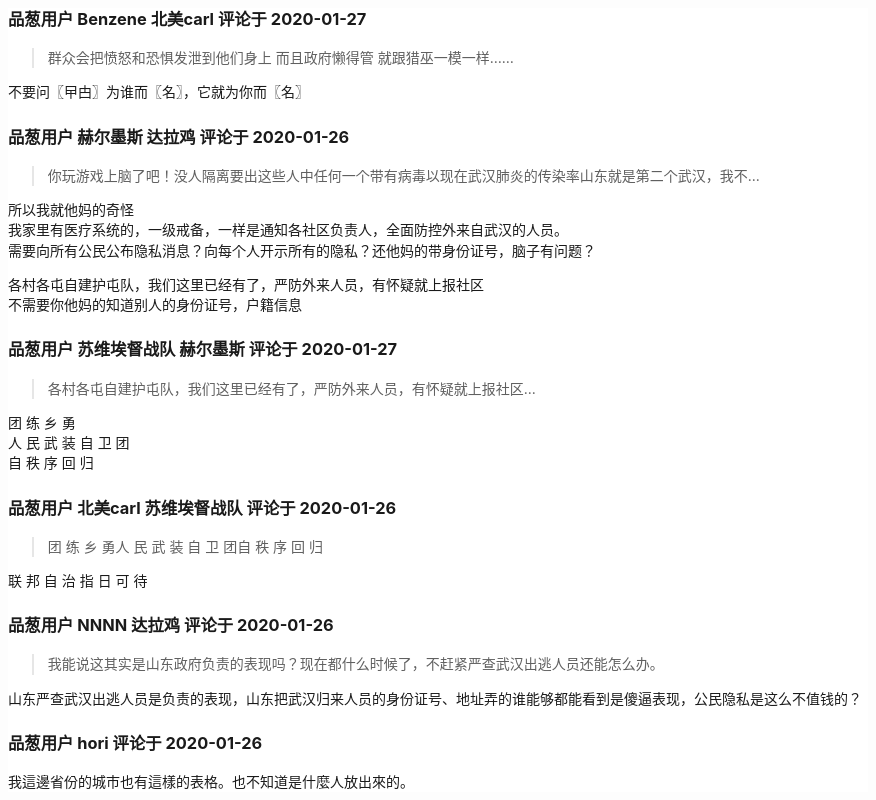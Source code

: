 

            
### 品葱用户 **Benzene 北美carl** 评论于 2020-01-27
        
> 群众会把愤怒和恐惧发泄到他们身上 而且政府懒得管 就跟猎巫一模一样……

  
不要问〖曱甴〗为谁而〖名〗，它就为你而〖名〗
        


            
### 品葱用户 **赫尔墨斯 达拉鸡** 评论于 2020-01-26
        
> 你玩游戏上脑了吧！没人隔离要出这些人中任何一个带有病毒以现在武汉肺炎的传染率山东就是第二个武汉，我不...

  
所以我就他妈的奇怪  
我家里有医疗系统的，一级戒备，一样是通知各社区负责人，全面防控外来自武汉的人员。  
需要向所有公民公布隐私消息？向每个人开示所有的隐私？还他妈的带身份证号，脑子有问题？  
  
各村各屯自建护屯队，我们这里已经有了，严防外来人员，有怀疑就上报社区  
不需要你他妈的知道别人的身份证号，户籍信息
        


            
### 品葱用户 **苏维埃督战队 赫尔墨斯** 评论于 2020-01-27
        
> 各村各屯自建护屯队，我们这里已经有了，严防外来人员，有怀疑就上报社区...

  
团 练 乡 勇  
人 民 武 装 自 卫 团  
自 秩 序 回 归
        


            
### 品葱用户 **北美carl 苏维埃督战队** 评论于 2020-01-26
        
> 团 练 乡 勇人 民 武 装 自 卫 团自 秩 序 回 归

  
联 邦 自 治 指 日 可 待
        


            
### 品葱用户 **NNNN 达拉鸡** 评论于 2020-01-26
        
> 我能说这其实是山东政府负责的表现吗？现在都什么时候了，不赶紧严查武汉出逃人员还能怎么办。

  
山东严查武汉出逃人员是负责的表现，山东把武汉归来人员的身份证号、地址弄的谁能够都能看到是傻逼表现，公民隐私是这么不值钱的？
        


            
### 品葱用户 **hori** 评论于 2020-01-26
        
我這邊省份的城市也有這樣的表格。也不知道是什麼人放出來的。
        

